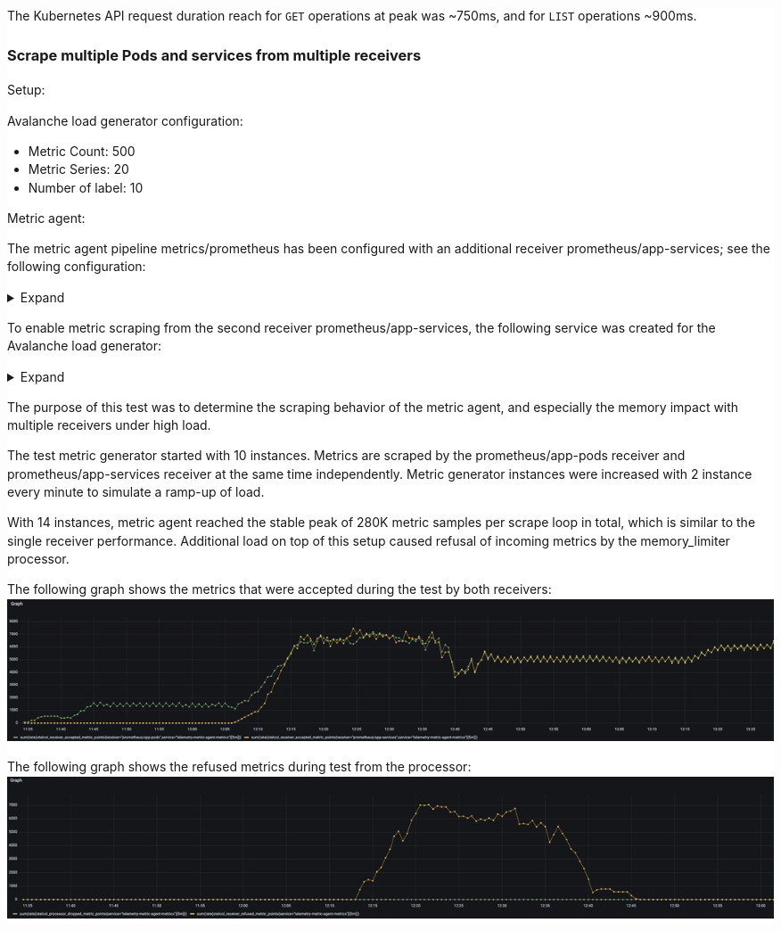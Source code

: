 The Kubernetes API request duration reach for `GET` operations at peak was ~750ms, and for `LIST` operations ~900ms.

### Scrape multiple Pods and services from multiple receivers

Setup:

Avalanche load generator configuration:
- Metric Count: 500
- Metric Series: 20
- Number of label: 10

Metric agent:

The metric agent pipeline metrics/prometheus has been configured with an additional receiver prometheus/app-services; see the following configuration:
<details><summary>Expand</summary></details>

To enable metric scraping from the second receiver prometheus/app-services, the following service was created for the Avalanche load generator:
<details><summary>Expand</summary></details>

The purpose of this test was to determine the scraping behavior of the metric agent, and especially the memory impact with multiple receivers under high load.

The test metric generator started with 10 instances. Metrics are scraped by the prometheus/app-pods receiver and prometheus/app-services receiver at the same time independently.
Metric generator instances were increased with 2 instance every minute to simulate a ramp-up of load.

With 14 instances, metric agent reached the stable peak of 280K metric samples per scrape loop in total, which is  similar to the single receiver performance.
Additional load on top of this setup caused refusal of incoming metrics by the memory_limiter processor.

The following graph shows the metrics that were accepted during the test by both receivers:
![Metric agent accepted metrics](./assets/agent-multi-receiver-accepted.jpg)

The following graph shows the refused metrics during test from the processor:
![Metric agent accepted metrics](./assets/agent-multi-receiver-refused.jpg)
